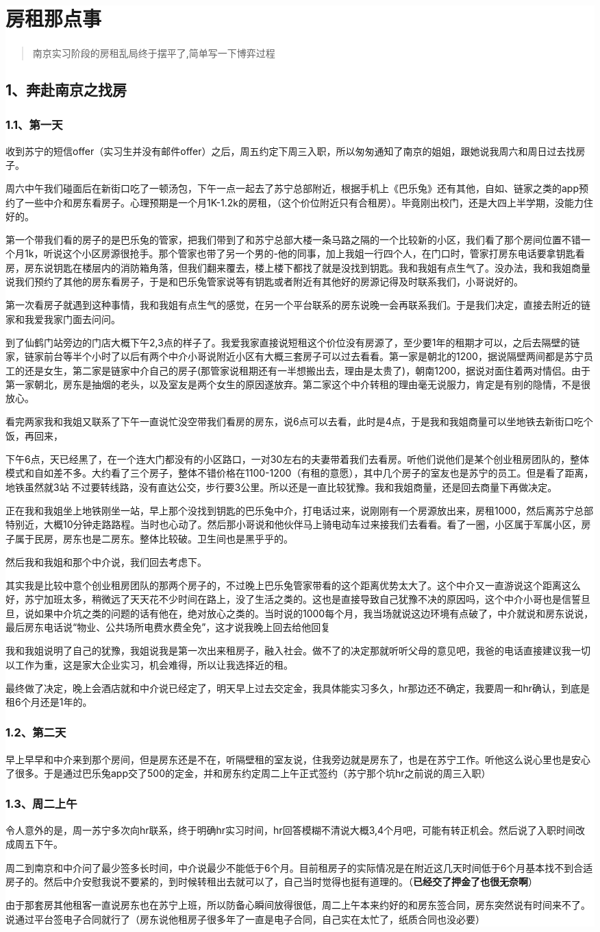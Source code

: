 # 房租那点事

> 南京实习阶段的房租乱局终于摆平了,简单写一下博弈过程

## 1、奔赴南京之找房

### 1.1、第一天

收到苏宁的短信offer（实习生并没有邮件offer）之后，周五约定下周三入职，所以匆匆通知了南京的姐姐，跟她说我周六和周日过去找房子。

周六中午我们碰面后在新街口吃了一顿汤包，下午一点一起去了苏宁总部附近，根据手机上《巴乐兔》还有其他，自如、链家之类的app预约了一些中介和房东看房子。心理预期是一个月1K-1.2k的房租，（这个价位附近只有合租房）。毕竟刚出校门，还是大四上半学期，没能力住好的。

第一个带我们看的房子的是巴乐兔的管家，把我们带到了和苏宁总部大楼一条马路之隔的一个比较新的小区，我们看了那个房间位置不错一个月1k，听说这个小区房源很抢手。那个管家也带了另一个男的-他的同事，加上我姐一行四个人，在门口时，管家打房东电话要拿钥匙看房，房东说钥匙在楼层内的消防箱角落，但我们翻来覆去，楼上楼下都找了就是没找到钥匙。我和我姐有点生气了。没办法，我和我姐商量说我们预约了其他的房东看房子，于是和巴乐兔管家说等有钥匙或者附近有其他好的房源记得及时联系我们，小哥说好的。

第一次看房子就遇到这种事情，我和我姐有点生气的感觉，在另一个平台联系的房东说晚一会再联系我们。于是我们决定，直接去附近的链家和我爱我家门面去问问。

到了仙鹤门站旁边的门店大概下午2,3点的样子了。我爱我家直接说短租这个价位没有房源了，至少要1年的租期才可以，之后去隔壁的链家，链家前台等半个小时了以后有两个中介小哥说附近小区有大概三套房子可以过去看看。第一家是朝北的1200，据说隔壁两间都是苏宁员工的还是女生，第二家是链家中介自己的房子(那管家说租期还有一半想搬出去，理由是太贵了)，朝南1200，据说对面住着两对情侣。由于第一家朝北，房东是抽烟的老头，以及室友是两个女生的原因遂放弃。第二家这个中介转租的理由毫无说服力，肯定是有别的隐情，不是很放心。

看完两家我和我姐又联系了下午一直说忙没空带我们看房的房东，说6点可以去看，此时是4点，于是我和我姐商量可以坐地铁去新街口吃个饭，再回来，

下午6点，天已经黑了，在一个连大门都没有的小区路口，一对30左右的夫妻带着我们去看房。听他们说他们是某个创业租房团队的，整体模式和自如差不多。大约看了三个房子，整体不错价格在1100-1200（有租的意愿），其中几个房子的室友也是苏宁的员工。但是看了距离，地铁虽然就3站  不过要转线路，没有直达公交，步行要3公里。所以还是一直比较犹豫。我和我姐商量，还是回去商量下再做决定。

正在我和我姐坐上地铁刚坐一站，早上那个没找到钥匙的巴乐兔中介，打电话过来，说刚刚有一个房源放出来，房租1000，然后离苏宁总部特别近，大概10分钟走路路程。当时也心动了。然后那小哥说和他伙伴马上骑电动车过来接我们去看看。看了一圈，小区属于军属小区，房子属于民房，房东也是二房东。整体比较破。卫生间也是黑乎乎的。

然后我和我姐和那个中介说，我们回去考虑下。

其实我是比较中意个创业租房团队的那两个房子的，不过晚上巴乐兔管家带看的这个距离优势太大了。这个中介又一直游说这个距离这么好，苏宁加班太多，稍微远了天天花不少时间在路上，没了生活之类的。这也是直接导致自己犹豫不决的原因吗，这个中介小哥也是信誓旦旦，说如果中介坑之类的问题的话有他在，绝对放心之类的。当时说的1000每个月，我当场就说这边环境有点破了，中介就说和房东说说，最后房东电话说“物业、公共场所电费水费全免”，这才说我晚上回去给他回复

我和我姐说明了自己的犹豫，我姐说我是第一次出来租房子，融入社会。做不了的决定那就听听父母的意见吧，我爸的电话直接建议我一切以工作为重，这是家大企业实习，机会难得，所以让我选择近的租。

最终做了决定，晚上会酒店就和中介说已经定了，明天早上过去交定金，我具体能实习多久，hr那边还不确定，我要周一和hr确认，到底是租6个月还是1年的。

### 1.2、第二天

早上早早和中介来到那个房间，但是房东还是不在，听隔壁租的室友说，住我旁边就是房东了，也是在苏宁工作。听他这么说心里也是安心了很多。于是通过巴乐兔app交了500的定金，并和房东约定周二上午正式签约（苏宁那个坑hr之前说的周三入职）

### 1.3、周二上午

令人意外的是，周一苏宁多次向hr联系，终于明确hr实习时间，hr回答模糊不清说大概3,4个月吧，可能有转正机会。然后说了入职时间改成周五下午。

周二到南京和中介问了最少签多长时间，中介说最少不能低于6个月。目前租房子的实际情况是在附近这几天时间低于6个月基本找不到合适房子的。然后中介安慰我说不要紧的，到时候转租出去就可以了，自己当时觉得也挺有道理的。（**已经交了押金了也很无奈啊**）

由于那套房其他租客一直说房东也在苏宁上班，所以防备心瞬间放得很低，周二上午本来约好的和房东签合同，房东突然说有时间来不了。说通过平台签电子合同就行了（房东说他租房子很多年了一直是电子合同，自己实在太忙了，纸质合同也没必要）
